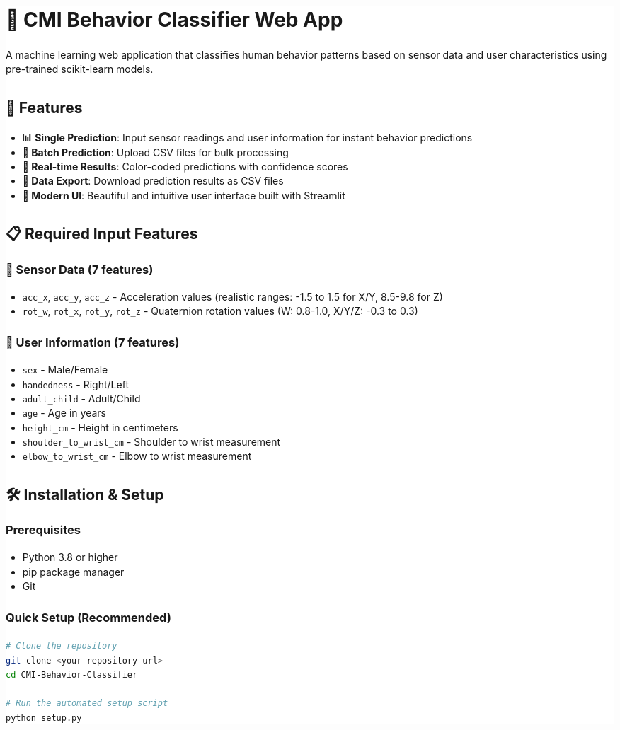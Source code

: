 # 🧠 CMI Behavior Classifier Web App

A machine learning web application that classifies human behavior patterns based on sensor data and user characteristics using pre-trained scikit-learn models.

## 🚀 Features

- **📊 Single Prediction**: Input sensor readings and user information for instant behavior predictions
- **📁 Batch Prediction**: Upload CSV files for bulk processing
- **🎯 Real-time Results**: Color-coded predictions with confidence scores
- **💾 Data Export**: Download prediction results as CSV files
- **🎨 Modern UI**: Beautiful and intuitive user interface built with Streamlit

## 📋 Required Input Features

### 📡 Sensor Data (7 features)

- `acc_x`, `acc_y`, `acc_z` - Acceleration values (realistic ranges: -1.5 to 1.5 for X/Y, 8.5-9.8 for Z)
- `rot_w`, `rot_x`, `rot_y`, `rot_z` - Quaternion rotation values (W: 0.8-1.0, X/Y/Z: -0.3 to 0.3)

### 👤 User Information (7 features)

- `sex` - Male/Female
- `handedness` - Right/Left
- `adult_child` - Adult/Child
- `age` - Age in years
- `height_cm` - Height in centimeters
- `shoulder_to_wrist_cm` - Shoulder to wrist measurement
- `elbow_to_wrist_cm` - Elbow to wrist measurement

## 🛠️ Installation & Setup

### Prerequisites

- Python 3.8 or higher
- pip package manager
- Git

### Quick Setup (Recommended)

```bash
# Clone the repository
git clone <your-repository-url>
cd CMI-Behavior-Classifier

# Run the automated setup script
python setup.py
```
